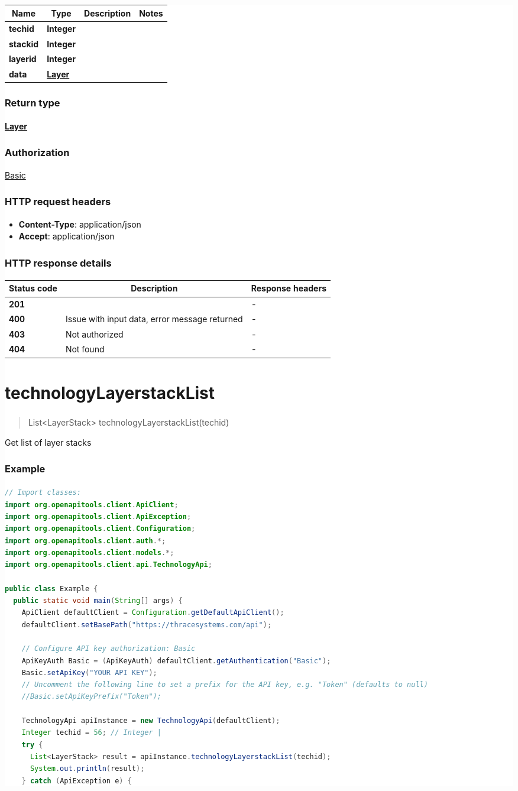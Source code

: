 Name | Type | Description  | Notes
------------- | ------------- | ------------- | -------------
 **techid** | **Integer**|  |
 **stackid** | **Integer**|  |
 **layerid** | **Integer**|  |
 **data** | [**Layer**](Layer.md)|  |

### Return type

[**Layer**](Layer.md)

### Authorization

[Basic](../README.md#Basic)

### HTTP request headers

 - **Content-Type**: application/json
 - **Accept**: application/json

### HTTP response details
| Status code | Description | Response headers |
|-------------|-------------|------------------|
**201** |  |  -  |
**400** | Issue with input data, error message returned |  -  |
**403** | Not authorized |  -  |
**404** | Not found |  -  |

<a name="technologyLayerstackList"></a>
# **technologyLayerstackList**
> List&lt;LayerStack&gt; technologyLayerstackList(techid)



Get list of layer stacks

### Example
```java
// Import classes:
import org.openapitools.client.ApiClient;
import org.openapitools.client.ApiException;
import org.openapitools.client.Configuration;
import org.openapitools.client.auth.*;
import org.openapitools.client.models.*;
import org.openapitools.client.api.TechnologyApi;

public class Example {
  public static void main(String[] args) {
    ApiClient defaultClient = Configuration.getDefaultApiClient();
    defaultClient.setBasePath("https://thracesystems.com/api");
    
    // Configure API key authorization: Basic
    ApiKeyAuth Basic = (ApiKeyAuth) defaultClient.getAuthentication("Basic");
    Basic.setApiKey("YOUR API KEY");
    // Uncomment the following line to set a prefix for the API key, e.g. "Token" (defaults to null)
    //Basic.setApiKeyPrefix("Token");

    TechnologyApi apiInstance = new TechnologyApi(defaultClient);
    Integer techid = 56; // Integer | 
    try {
      List<LayerStack> result = apiInstance.technologyLayerstackList(techid);
      System.out.println(result);
    } catch (ApiException e) {
```
